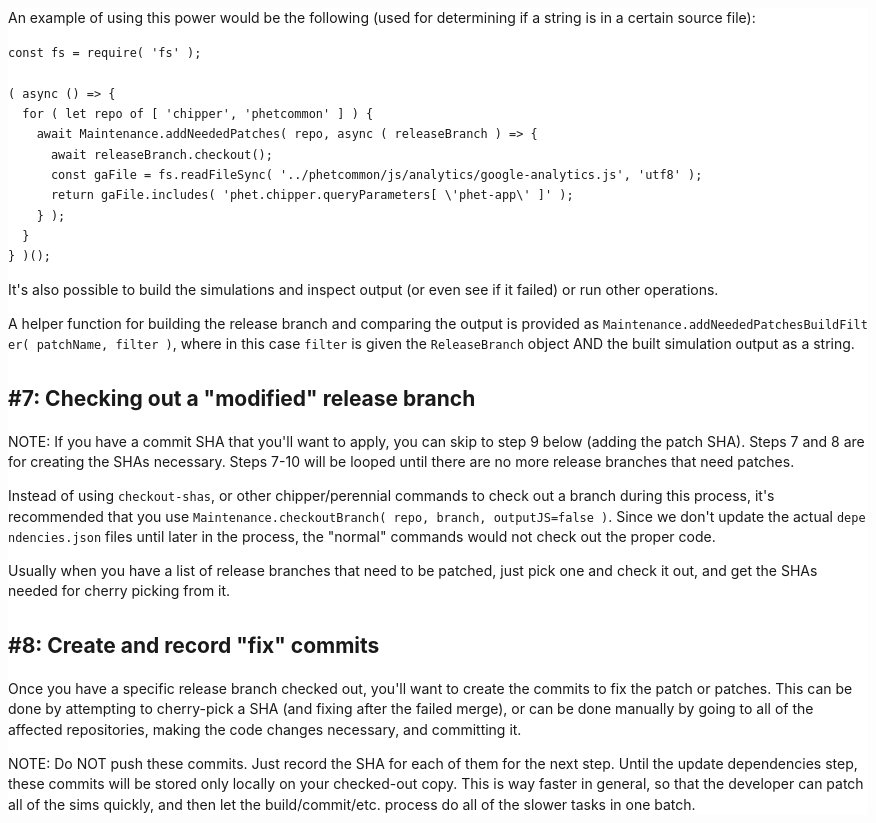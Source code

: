 An example of using this power would be the following (used for determining if a string is in a certain source file):

```
const fs = require( 'fs' );

( async () => {
  for ( let repo of [ 'chipper', 'phetcommon' ] ) {
    await Maintenance.addNeededPatches( repo, async ( releaseBranch ) => {
      await releaseBranch.checkout();
      const gaFile = fs.readFileSync( '../phetcommon/js/analytics/google-analytics.js', 'utf8' );
      return gaFile.includes( 'phet.chipper.queryParameters[ \'phet-app\' ]' );
    } );
  }
} )();
```

It's also possible to build the simulations and inspect output (or even see if it failed) or run other operations.

A helper function for building the release branch and comparing the output is provided as
`Maintenance.addNeededPatchesBuildFilter( patchName, filter )`, where in this case `filter` is given the
`ReleaseBranch` object AND the built simulation output as a string.

## #7: Checking out a "modified" release branch

NOTE: If you have a commit SHA that you'll want to apply, you can skip to step 9 below (adding the patch SHA). Steps 7
and 8 are for creating the SHAs necessary. Steps 7-10 will be looped until there are no more release branches that need
patches.

Instead of using `checkout-shas`, or other chipper/perennial commands to check out a branch during this process, it's
recommended that you use `Maintenance.checkoutBranch( repo, branch, outputJS=false )`. Since we don't update the actual
`dependencies.json` files until later in the process, the "normal" commands would not check out the proper code.

Usually when you have a list of release branches that need to be patched, just pick one and check it out, and get the
SHAs needed for cherry picking from it.

## #8: Create and record "fix" commits

Once you have a specific release branch checked out, you'll want to create the commits to fix the patch or patches. This
can be done by attempting to cherry-pick a SHA (and fixing after the failed merge), or can be done manually by going to
all of the affected repositories, making the code changes necessary, and committing it.

NOTE: Do NOT push these commits. Just record the SHA for each of them for the next step. Until the update dependencies
step, these commits will be stored only locally on your checked-out copy. This is way faster in general, so that the
developer can patch all of the sims quickly, and then let the build/commit/etc. process do all of the slower tasks in
one batch.
